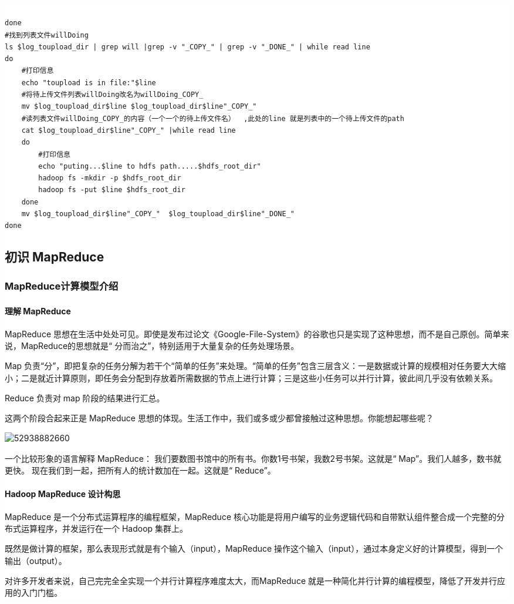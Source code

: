 ```shell
	
done
#找到列表文件willDoing
ls $log_toupload_dir | grep will |grep -v "_COPY_" | grep -v "_DONE_" | while read line
do
	#打印信息
	echo "toupload is in file:"$line
	#将待上传文件列表willDoing改名为willDoing_COPY_
	mv $log_toupload_dir$line $log_toupload_dir$line"_COPY_"
	#读列表文件willDoing_COPY_的内容（一个一个的待上传文件名）  ,此处的line 就是列表中的一个待上传文件的path
	cat $log_toupload_dir$line"_COPY_" |while read line
	do
		#打印信息
		echo "puting...$line to hdfs path.....$hdfs_root_dir"
		hadoop fs -mkdir -p $hdfs_root_dir
		hadoop fs -put $line $hdfs_root_dir
	done	
	mv $log_toupload_dir$line"_COPY_"  $log_toupload_dir$line"_DONE_"
done

```

## 初识 MapReduce

### MapReduce计算模型介绍

#### 理解 MapReduce 

MapReduce 思想在生活中处处可见。即使是发布过论文《Google-File-System》的谷歌也只是实现了这种思想，而不是自己原创。简单来说，MapReduce的思想就是“ 分而治之”，特别适用于大量复杂的任务处理场景。

Map 负责“分”，即把复杂的任务分解为若干个“简单的任务”来处理。“简单的任务”包含三层含义：一是数据或计算的规模相对任务要大大缩小；二是就近计算原则，即任务会分配到存放着所需数据的节点上进行计算；三是这些小任务可以并行计算，彼此间几乎没有依赖关系。

Reduce 负责对 map 阶段的结果进行汇总。

这两个阶段合起来正是 MapReduce 思想的体现。生活工作中，我们或多或少都曾接触过这种思想。你能想起哪些呢？

![52938882660](H:\大数据班hadoop阶段\hadoop阶段笔记\day_05\images\1529388826608.png)



一个比较形象的语言解释 MapReduce：
我们要数图书馆中的所有书。你数1号书架，我数2号书架。这就是“ Map”。我们人越多，数书就更快。
现在我们到一起，把所有人的统计数加在一起。这就是“ Reduce”。

#### Hadoop MapReduce  设计构思

MapReduce 是一个分布式运算程序的编程框架，MapReduce 核心功能是将用户编写的业务逻辑代码和自带默认组件整合成一个完整的分布式运算程序，并发运行在一个 Hadoop 集群上。

既然是做计算的框架，那么表现形式就是有个输入（input），MapReduce 操作这个输入（input），通过本身定义好的计算模型，得到一个输出（output）。

对许多开发者来说，自己完完全全实现一个并行计算程序难度太大，而MapReduce 就是一种简化并行计算的编程模型，降低了开发并行应用的入门门槛。
